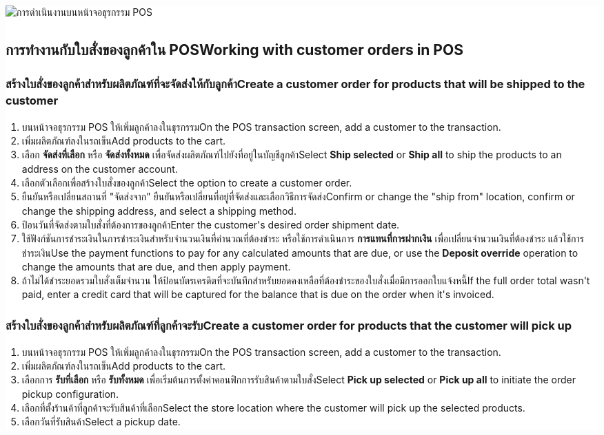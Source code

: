 ![การดำเนินงานบนหน้าจอธุรกรรม POS](media/customer-order-screen-layout.png)

## <a name="working-with-customer-orders-in-pos"></a><span data-ttu-id="3217f-178">การทำงานกับใบสั่งของลูกค้าใน POS</span><span class="sxs-lookup"><span data-stu-id="3217f-178">Working with customer orders in POS</span></span>

### <a name="create-a-customer-order-for-products-that-will-be-shipped-to-the-customer"></a><span data-ttu-id="3217f-179">สร้างใบสั่งของลูกค้าสำหรับผลิตภัณฑ์ที่จะจัดส่งให้กับลูกค้า</span><span class="sxs-lookup"><span data-stu-id="3217f-179">Create a customer order for products that will be shipped to the customer</span></span>

1. <span data-ttu-id="3217f-180">บนหน้าจอธุรกรรม POS ให้เพิ่มลูกค้าลงในธุรกรรม</span><span class="sxs-lookup"><span data-stu-id="3217f-180">On the POS transaction screen, add a customer to the transaction.</span></span>
2. <span data-ttu-id="3217f-181">เพิ่มผลิตภัณฑ์ลงในรถเข็น</span><span class="sxs-lookup"><span data-stu-id="3217f-181">Add products to the cart.</span></span>
3. <span data-ttu-id="3217f-182">เลือก **จัดส่งที่เลือก** หรือ **จัดส่งทั้งหมด** เพื่อจัดส่งผลิตภัณฑ์ไปยังที่อยู่ในบัญชีลูกค้า</span><span class="sxs-lookup"><span data-stu-id="3217f-182">Select **Ship selected** or **Ship all** to ship the products to an address on the customer account.</span></span>
4. <span data-ttu-id="3217f-183">เลือกตัวเลือกเพื่อสร้างใบสั่งของลูกค้า</span><span class="sxs-lookup"><span data-stu-id="3217f-183">Select the option to create a customer order.</span></span>
5. <span data-ttu-id="3217f-184">ยืนยันหรือเปลี่ยนสถานที่ "จัดส่งจาก" ยืนยันหรือเปลี่ยนที่อยู่ที่จัดส่งและเลือกวิธีการจัดส่ง</span><span class="sxs-lookup"><span data-stu-id="3217f-184">Confirm or change the "ship from" location, confirm or change the shipping address, and select a shipping method.</span></span>
6. <span data-ttu-id="3217f-185">ป้อนวันที่จัดส่งตามใบสั่งที่ต้องการของลูกค้า</span><span class="sxs-lookup"><span data-stu-id="3217f-185">Enter the customer's desired order shipment date.</span></span>
7. <span data-ttu-id="3217f-186">ใช้ฟังก์ชันการชำระเงินในการชำระเงินสำหรับจำนวนเงินที่คำนวณที่ต้องชำระ หรือใช้การดำเนินการ **การแทนที่การฝากเงิน** เพื่อเปลี่ยนจำนวนเงินที่ต้องชำระ แล้วใช้การชำระเงิน</span><span class="sxs-lookup"><span data-stu-id="3217f-186">Use the payment functions to pay for any calculated amounts that are due, or use the **Deposit override** operation to change the amounts that are due, and then apply payment.</span></span>
8. <span data-ttu-id="3217f-187">ถ้าไม่ได้ชำระยอดรวมใบสั่งเต็มจำนวน ให้ป้อนบัตรเครดิตที่จะบันทึกสำหรับยอดคงเหลือที่ต้องชำระของใบสั่งเมื่อมีการออกใบแจ้งหนี้</span><span class="sxs-lookup"><span data-stu-id="3217f-187">If the full order total wasn't paid, enter a credit card that will be captured for the balance that is due on the order when it's invoiced.</span></span>

### <a name="create-a-customer-order-for-products-that-the-customer-will-pick-up"></a><span data-ttu-id="3217f-188">สร้างใบสั่งของลูกค้าสำหรับผลิตภัณฑ์ที่ลูกค้าจะรับ</span><span class="sxs-lookup"><span data-stu-id="3217f-188">Create a customer order for products that the customer will pick up</span></span>

1. <span data-ttu-id="3217f-189">บนหน้าจอธุรกรรม POS ให้เพิ่มลูกค้าลงในธุรกรรม</span><span class="sxs-lookup"><span data-stu-id="3217f-189">On the POS transaction screen, add a customer to the transaction.</span></span>
2. <span data-ttu-id="3217f-190">เพิ่มผลิตภัณฑ์ลงในรถเข็น</span><span class="sxs-lookup"><span data-stu-id="3217f-190">Add products to the cart.</span></span>
3. <span data-ttu-id="3217f-191">เลือกการ **รับที่เลือก** หรือ **รับทั้งหมด** เพื่อเริ่มต้นการตั้งค่าคอนฟิกการรับสินค้าตามใบสั่ง</span><span class="sxs-lookup"><span data-stu-id="3217f-191">Select **Pick up selected** or **Pick up all** to initiate the order pickup configuration.</span></span>
4. <span data-ttu-id="3217f-192">เลือกที่ตั้งร้านค้าที่ลูกค้าจะรับสินค้าที่เลือก</span><span class="sxs-lookup"><span data-stu-id="3217f-192">Select the store location where the customer will pick up the selected products.</span></span>
5. <span data-ttu-id="3217f-193">เลือกวันที่รับสินค้า</span><span class="sxs-lookup"><span data-stu-id="3217f-193">Select a pickup date.</span></span>